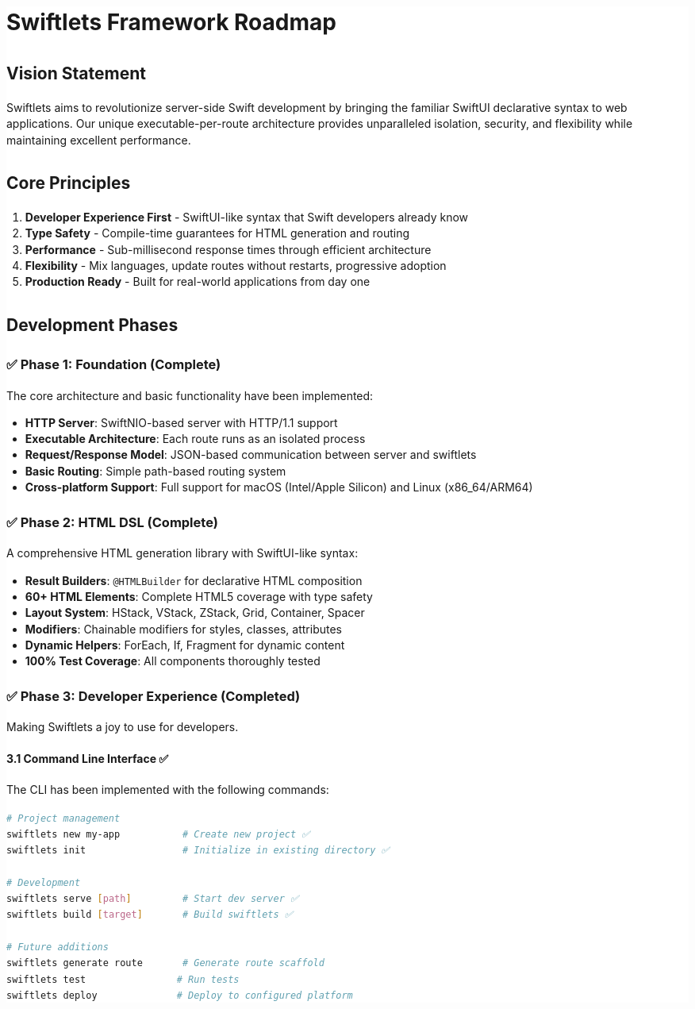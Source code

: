 # Swiftlets Framework Roadmap

## Vision Statement

Swiftlets aims to revolutionize server-side Swift development by bringing the familiar SwiftUI declarative syntax to web applications. Our unique executable-per-route architecture provides unparalleled isolation, security, and flexibility while maintaining excellent performance.

## Core Principles

1. **Developer Experience First** - SwiftUI-like syntax that Swift developers already know
2. **Type Safety** - Compile-time guarantees for HTML generation and routing
3. **Performance** - Sub-millisecond response times through efficient architecture
4. **Flexibility** - Mix languages, update routes without restarts, progressive adoption
5. **Production Ready** - Built for real-world applications from day one

## Development Phases

### ✅ Phase 1: Foundation (Complete)

The core architecture and basic functionality have been implemented:

- **HTTP Server**: SwiftNIO-based server with HTTP/1.1 support
- **Executable Architecture**: Each route runs as an isolated process
- **Request/Response Model**: JSON-based communication between server and swiftlets
- **Basic Routing**: Simple path-based routing system
- **Cross-platform Support**: Full support for macOS (Intel/Apple Silicon) and Linux (x86_64/ARM64)

### ✅ Phase 2: HTML DSL (Complete)

A comprehensive HTML generation library with SwiftUI-like syntax:

- **Result Builders**: `@HTMLBuilder` for declarative HTML composition
- **60+ HTML Elements**: Complete HTML5 coverage with type safety
- **Layout System**: HStack, VStack, ZStack, Grid, Container, Spacer
- **Modifiers**: Chainable modifiers for styles, classes, attributes
- **Dynamic Helpers**: ForEach, If, Fragment for dynamic content
- **100% Test Coverage**: All components thoroughly tested

### ✅ Phase 3: Developer Experience (Completed)

Making Swiftlets a joy to use for developers.

#### 3.1 Command Line Interface ✅
The CLI has been implemented with the following commands:
```bash
# Project management
swiftlets new my-app           # Create new project ✅
swiftlets init                 # Initialize in existing directory ✅

# Development
swiftlets serve [path]         # Start dev server ✅
swiftlets build [target]       # Build swiftlets ✅

# Future additions
swiftlets generate route       # Generate route scaffold
swiftlets test                # Run tests
swiftlets deploy              # Deploy to configured platform
```
